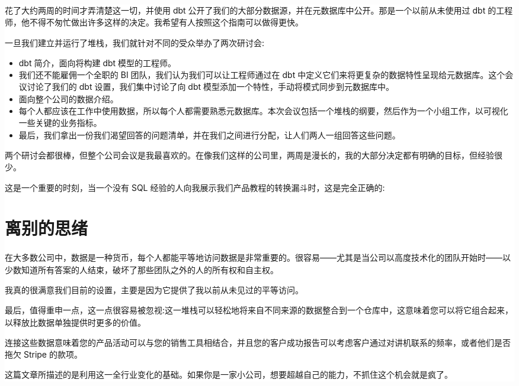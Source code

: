 花了大约两周的时间才弄清楚这一切，并使用 dbt 公开了我们的大部分数据源，并在元数据库中公开。那是一个以前从未使用过 dbt 的工程师，他不得不匆忙做出许多这样的决定。我希望有人按照这个指南可以做得更快。

一旦我们建立并运行了堆栈，我们就针对不同的受众举办了两次研讨会:

*   dbt 简介，面向将构建 dbt 模型的工程师。
*   我们还不能雇佣一个全职的 BI 团队，我们认为我们可以让工程师通过在 dbt 中定义它们来将更复杂的数据特性呈现给元数据库。这个会议讨论了我们的 dbt 设置，我们集中讨论了向 dbt 模型添加一个特性，手动将模式同步到元数据库中。
*   面向整个公司的数据介绍。
*   每个人都应该在工作中使用数据，所以每个人都需要熟悉元数据库。本次会议包括一个堆栈的纲要，然后作为一个小组工作，以可视化一些关键的业务指标。
*   最后，我们拿出一份我们渴望回答的问题清单，并在我们之间进行分配，让人们两人一组回答这些问题。

两个研讨会都很棒，但整个公司会议是我最喜欢的。在像我们这样的公司里，两周是漫长的，我的大部分决定都有明确的目标，但经验很少。

这是一个重要的时刻，当一个没有 SQL 经验的人向我展示我们产品教程的转换漏斗时，这是完全正确的:

# 离别的思绪

在大多数公司中，数据是一种货币，每个人都能平等地访问数据是非常重要的。很容易——尤其是当公司以高度技术化的团队开始时——以少数知道所有答案的人结束，破坏了那些团队之外的人的所有权和自主权。

我真的很满意我们目前的设置，主要是因为它提供了我以前从未见过的平等访问。

最后，值得重申一点，这一点很容易被忽视:这一堆栈可以轻松地将来自不同来源的数据整合到一个仓库中，这意味着您可以将它组合起来，以释放比数据单独提供时更多的价值。

连接这些数据意味着您的产品活动可以与您的销售工具相结合，并且您的客户成功报告可以考虑客户通过对讲机联系的频率，或者他们是否拖欠 Stripe 的款项。

这篇文章所描述的是利用这一全行业变化的基础。如果你是一家小公司，想要超越自己的能力，不抓住这个机会就是疯了。